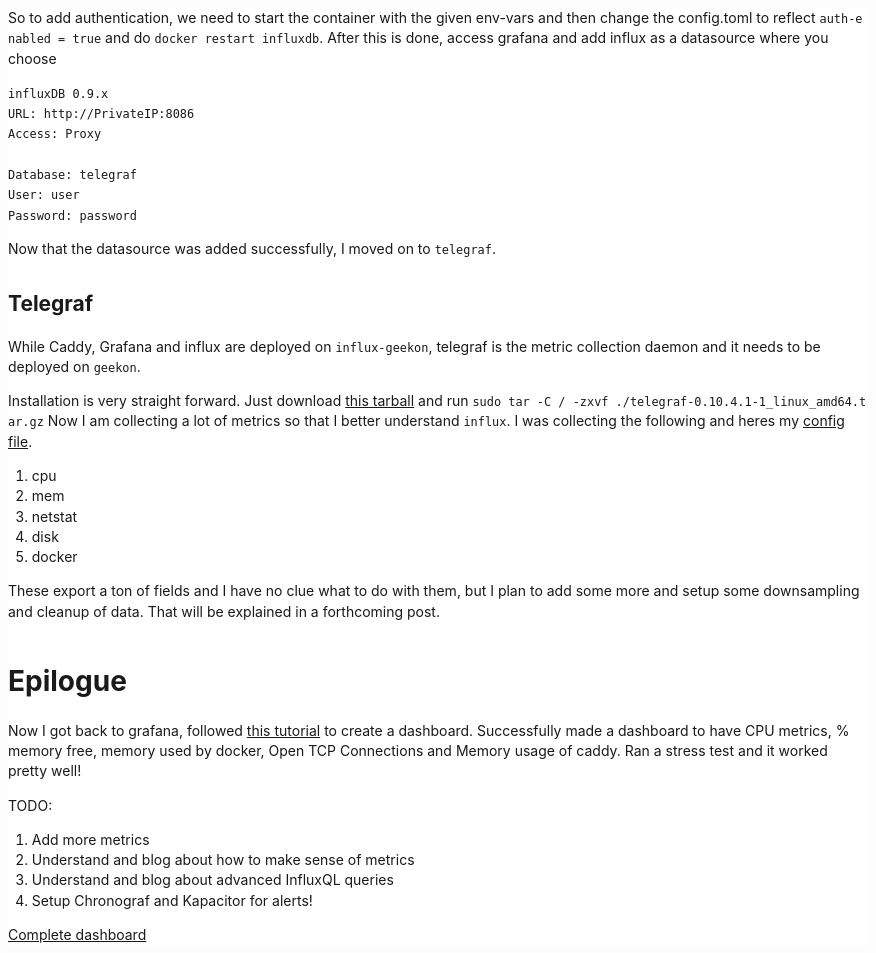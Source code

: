 So to add authentication, we need to start the container with the given env-vars and then change the config.toml to reflect `auth-enabled = true` and do `docker restart influxdb`. After this is done, access grafana and add influx as a datasource where you choose

```
influxDB 0.9.x
URL: http://PrivateIP:8086
Access: Proxy

Database: telegraf
User: user
Password: password
```

Now that the datasource was added successfully, I moved on to `telegraf`.

## Telegraf

While Caddy, Grafana and influx are deployed on `influx-geekon`, telegraf is the metric collection daemon and it needs to be deployed on `geekon`.

Installation is very straight forward. Just download [this tarball](http://get.influxdb.org/telegraf/telegraf-0.10.4.1-1_linux_amd64.tar.gz) and run ```sudo tar -C / -zxvf ./telegraf-0.10.4.1-1_linux_amd64.tar.gz``` Now I am collecting a lot of metrics so that I better understand `influx`. 
I was collecting the following and heres my [config file](https://gist.github.com/Gouthamve/88968ab63ca04a3008db).

  1. cpu
  2. mem
  3. netstat
  4. disk
  5. docker

These export a ton of fields and I have no clue what to do with them, but I plan to add some more and setup some downsampling and cleanup of data. That will be explained in a forthcoming post.

# Epilogue 

Now I got back to grafana, followed [this tutorial](https://www.youtube.com/watch?v=sKNZMtoSHN4) to create a dashboard. Successfully made a dashboard to have CPU metrics, % memory free, memory used by docker, Open TCP Connections and Memory usage of caddy. Ran a stress test and it worked pretty well!

TODO:

  1. Add more metrics
  2. Understand and blog about how to make sense of metrics
  3. Understand and blog about advanced InfluxQL queries
  4. Setup Chronograf and Kapacitor for alerts!

[Complete dashboard](https://snapshot.raintank.io/dashboard/snapshot/E4LEt8sxwdhQkzrN8qk1rx7N9vQIYotj)

<iframe src="https://snapshot.raintank.io/dashboard/snapshot/E4LEt8sxwdhQkzrN8qk1rx7N9vQIYotj" width="100%" height="800px"></iframe>
